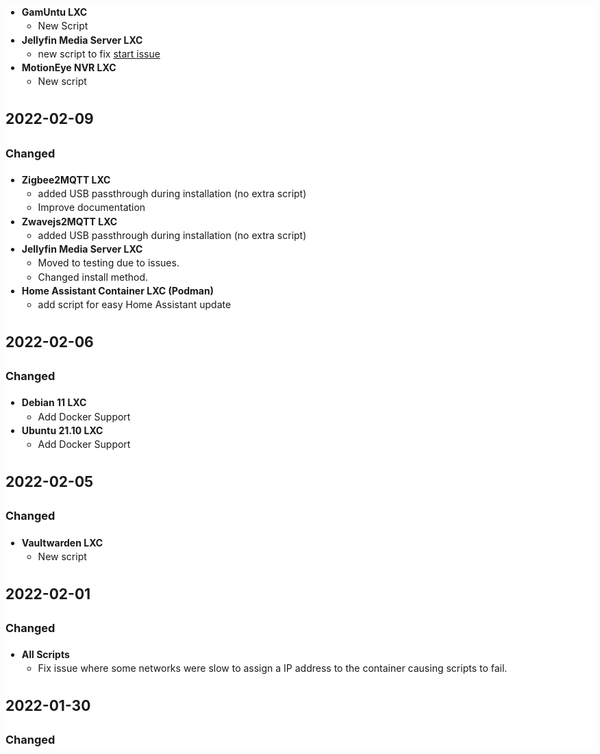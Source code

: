 - **GamUntu LXC**
  - New Script
- **Jellyfin Media Server LXC**
  - new script to fix [start issue](https://github.com/tteck/Proxmox/issues/29#issue-1127457380)
- **MotionEye NVR LXC**
  - New script

## 2022-02-09

### Changed

- **Zigbee2MQTT LXC**
  - added USB passthrough during installation (no extra script)
  - Improve documentation
- **Zwavejs2MQTT LXC**
  - added USB passthrough during installation (no extra script)
- **Jellyfin Media Server LXC**
  - Moved to testing due to issues. 
  - Changed install method.
- **Home Assistant Container LXC (Podman)** 
  - add script for easy Home Assistant update

## 2022-02-06

### Changed

- **Debian 11 LXC**
  - Add Docker Support
- **Ubuntu 21.10 LXC**
  - Add Docker Support

## 2022-02-05

### Changed

- **Vaultwarden LXC**
  - New script

## 2022-02-01

### Changed

- **All Scripts**
  - Fix issue where some networks were slow to assign a IP address to the container causing scripts to fail.

## 2022-01-30

### Changed
